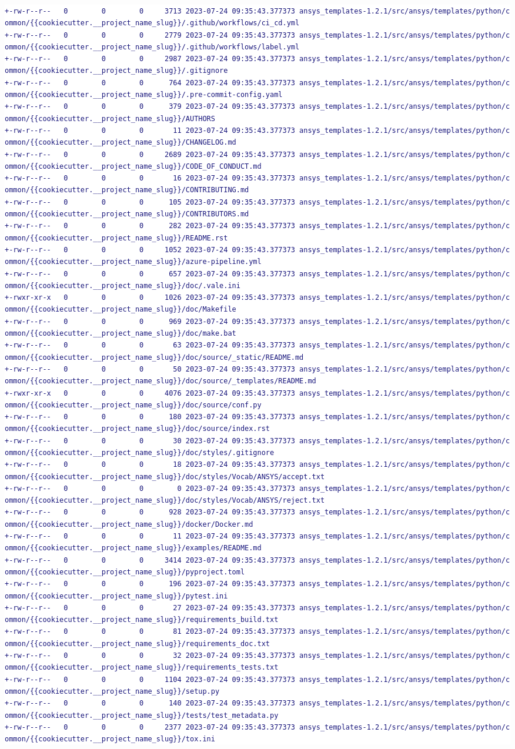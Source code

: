 ```diff
+-rw-r--r--   0        0        0     3713 2023-07-24 09:35:43.377373 ansys_templates-1.2.1/src/ansys/templates/python/common/{{cookiecutter.__project_name_slug}}/.github/workflows/ci_cd.yml
+-rw-r--r--   0        0        0     2779 2023-07-24 09:35:43.377373 ansys_templates-1.2.1/src/ansys/templates/python/common/{{cookiecutter.__project_name_slug}}/.github/workflows/label.yml
+-rw-r--r--   0        0        0     2987 2023-07-24 09:35:43.377373 ansys_templates-1.2.1/src/ansys/templates/python/common/{{cookiecutter.__project_name_slug}}/.gitignore
+-rw-r--r--   0        0        0      764 2023-07-24 09:35:43.377373 ansys_templates-1.2.1/src/ansys/templates/python/common/{{cookiecutter.__project_name_slug}}/.pre-commit-config.yaml
+-rw-r--r--   0        0        0      379 2023-07-24 09:35:43.377373 ansys_templates-1.2.1/src/ansys/templates/python/common/{{cookiecutter.__project_name_slug}}/AUTHORS
+-rw-r--r--   0        0        0       11 2023-07-24 09:35:43.377373 ansys_templates-1.2.1/src/ansys/templates/python/common/{{cookiecutter.__project_name_slug}}/CHANGELOG.md
+-rw-r--r--   0        0        0     2689 2023-07-24 09:35:43.377373 ansys_templates-1.2.1/src/ansys/templates/python/common/{{cookiecutter.__project_name_slug}}/CODE_OF_CONDUCT.md
+-rw-r--r--   0        0        0       16 2023-07-24 09:35:43.377373 ansys_templates-1.2.1/src/ansys/templates/python/common/{{cookiecutter.__project_name_slug}}/CONTRIBUTING.md
+-rw-r--r--   0        0        0      105 2023-07-24 09:35:43.377373 ansys_templates-1.2.1/src/ansys/templates/python/common/{{cookiecutter.__project_name_slug}}/CONTRIBUTORS.md
+-rw-r--r--   0        0        0      282 2023-07-24 09:35:43.377373 ansys_templates-1.2.1/src/ansys/templates/python/common/{{cookiecutter.__project_name_slug}}/README.rst
+-rw-r--r--   0        0        0     1052 2023-07-24 09:35:43.377373 ansys_templates-1.2.1/src/ansys/templates/python/common/{{cookiecutter.__project_name_slug}}/azure-pipeline.yml
+-rw-r--r--   0        0        0      657 2023-07-24 09:35:43.377373 ansys_templates-1.2.1/src/ansys/templates/python/common/{{cookiecutter.__project_name_slug}}/doc/.vale.ini
+-rwxr-xr-x   0        0        0     1026 2023-07-24 09:35:43.377373 ansys_templates-1.2.1/src/ansys/templates/python/common/{{cookiecutter.__project_name_slug}}/doc/Makefile
+-rw-r--r--   0        0        0      969 2023-07-24 09:35:43.377373 ansys_templates-1.2.1/src/ansys/templates/python/common/{{cookiecutter.__project_name_slug}}/doc/make.bat
+-rw-r--r--   0        0        0       63 2023-07-24 09:35:43.377373 ansys_templates-1.2.1/src/ansys/templates/python/common/{{cookiecutter.__project_name_slug}}/doc/source/_static/README.md
+-rw-r--r--   0        0        0       50 2023-07-24 09:35:43.377373 ansys_templates-1.2.1/src/ansys/templates/python/common/{{cookiecutter.__project_name_slug}}/doc/source/_templates/README.md
+-rwxr-xr-x   0        0        0     4076 2023-07-24 09:35:43.377373 ansys_templates-1.2.1/src/ansys/templates/python/common/{{cookiecutter.__project_name_slug}}/doc/source/conf.py
+-rw-r--r--   0        0        0      180 2023-07-24 09:35:43.377373 ansys_templates-1.2.1/src/ansys/templates/python/common/{{cookiecutter.__project_name_slug}}/doc/source/index.rst
+-rw-r--r--   0        0        0       30 2023-07-24 09:35:43.377373 ansys_templates-1.2.1/src/ansys/templates/python/common/{{cookiecutter.__project_name_slug}}/doc/styles/.gitignore
+-rw-r--r--   0        0        0       18 2023-07-24 09:35:43.377373 ansys_templates-1.2.1/src/ansys/templates/python/common/{{cookiecutter.__project_name_slug}}/doc/styles/Vocab/ANSYS/accept.txt
+-rw-r--r--   0        0        0        0 2023-07-24 09:35:43.377373 ansys_templates-1.2.1/src/ansys/templates/python/common/{{cookiecutter.__project_name_slug}}/doc/styles/Vocab/ANSYS/reject.txt
+-rw-r--r--   0        0        0      928 2023-07-24 09:35:43.377373 ansys_templates-1.2.1/src/ansys/templates/python/common/{{cookiecutter.__project_name_slug}}/docker/Docker.md
+-rw-r--r--   0        0        0       11 2023-07-24 09:35:43.377373 ansys_templates-1.2.1/src/ansys/templates/python/common/{{cookiecutter.__project_name_slug}}/examples/README.md
+-rw-r--r--   0        0        0     3414 2023-07-24 09:35:43.377373 ansys_templates-1.2.1/src/ansys/templates/python/common/{{cookiecutter.__project_name_slug}}/pyproject.toml
+-rw-r--r--   0        0        0      196 2023-07-24 09:35:43.377373 ansys_templates-1.2.1/src/ansys/templates/python/common/{{cookiecutter.__project_name_slug}}/pytest.ini
+-rw-r--r--   0        0        0       27 2023-07-24 09:35:43.377373 ansys_templates-1.2.1/src/ansys/templates/python/common/{{cookiecutter.__project_name_slug}}/requirements_build.txt
+-rw-r--r--   0        0        0       81 2023-07-24 09:35:43.377373 ansys_templates-1.2.1/src/ansys/templates/python/common/{{cookiecutter.__project_name_slug}}/requirements_doc.txt
+-rw-r--r--   0        0        0       32 2023-07-24 09:35:43.377373 ansys_templates-1.2.1/src/ansys/templates/python/common/{{cookiecutter.__project_name_slug}}/requirements_tests.txt
+-rw-r--r--   0        0        0     1104 2023-07-24 09:35:43.377373 ansys_templates-1.2.1/src/ansys/templates/python/common/{{cookiecutter.__project_name_slug}}/setup.py
+-rw-r--r--   0        0        0      140 2023-07-24 09:35:43.377373 ansys_templates-1.2.1/src/ansys/templates/python/common/{{cookiecutter.__project_name_slug}}/tests/test_metadata.py
+-rw-r--r--   0        0        0     2377 2023-07-24 09:35:43.377373 ansys_templates-1.2.1/src/ansys/templates/python/common/{{cookiecutter.__project_name_slug}}/tox.ini
```